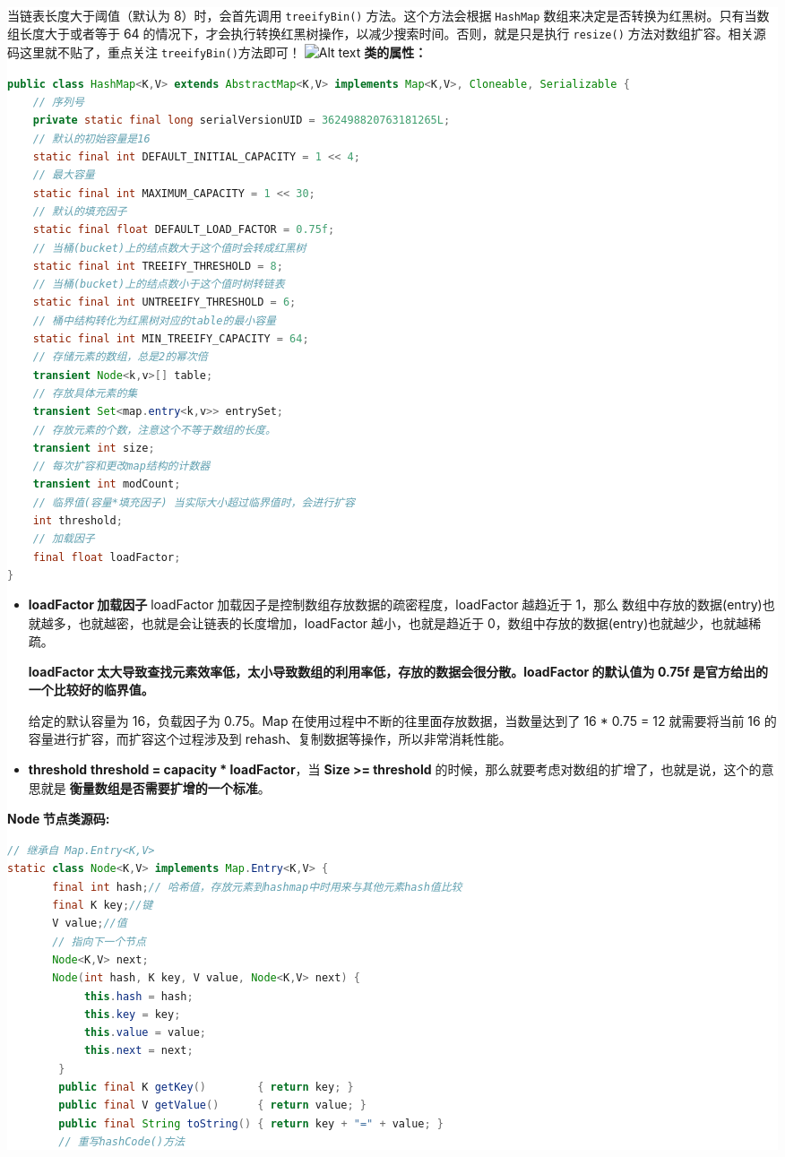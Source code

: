当链表长度大于阈值（默认为 8）时，会首先调用 `treeifyBin()` 方法。这个方法会根据 `HashMap` 数组来决定是否转换为红黑树。只有当数组长度大于或者等于 64 的情况下，才会执行转换红黑树操作，以减少搜索时间。否则，就是只是执行 `resize()` 方法对数组扩容。相关源码这里就不贴了，重点关注 `treeifyBin()`方法即可！
![Alt text](https://oscimg.oschina.net/oscnet/up-bba283228693dae74e78da1ef7a9a04c684.png)
**类的属性：**
```java
public class HashMap<K,V> extends AbstractMap<K,V> implements Map<K,V>, Cloneable, Serializable {
    // 序列号
    private static final long serialVersionUID = 362498820763181265L;
    // 默认的初始容量是16
    static final int DEFAULT_INITIAL_CAPACITY = 1 << 4;
    // 最大容量
    static final int MAXIMUM_CAPACITY = 1 << 30;
    // 默认的填充因子
    static final float DEFAULT_LOAD_FACTOR = 0.75f;
    // 当桶(bucket)上的结点数大于这个值时会转成红黑树
    static final int TREEIFY_THRESHOLD = 8;
    // 当桶(bucket)上的结点数小于这个值时树转链表
    static final int UNTREEIFY_THRESHOLD = 6;
    // 桶中结构转化为红黑树对应的table的最小容量
    static final int MIN_TREEIFY_CAPACITY = 64;
    // 存储元素的数组，总是2的幂次倍
    transient Node<k,v>[] table;
    // 存放具体元素的集
    transient Set<map.entry<k,v>> entrySet;
    // 存放元素的个数，注意这个不等于数组的长度。
    transient int size;
    // 每次扩容和更改map结构的计数器
    transient int modCount;
    // 临界值(容量*填充因子) 当实际大小超过临界值时，会进行扩容
    int threshold;
    // 加载因子
    final float loadFactor;
}
```
- **loadFactor 加载因子**
  loadFactor 加载因子是控制数组存放数据的疏密程度，loadFactor 越趋近于 1，那么 数组中存放的数据(entry)也就越多，也就越密，也就是会让链表的长度增加，loadFactor 越小，也就是趋近于 0，数组中存放的数据(entry)也就越少，也就越稀疏。

  **loadFactor 太大导致查找元素效率低，太小导致数组的利用率低，存放的数据会很分散。loadFactor 的默认值为 0.75f 是官方给出的一个比较好的临界值。**

  给定的默认容量为 16，负载因子为 0.75。Map 在使用过程中不断的往里面存放数据，当数量达到了 16 * 0.75 = 12 就需要将当前 16 的容量进行扩容，而扩容这个过程涉及到 rehash、复制数据等操作，所以非常消耗性能。
- **threshold**
  **threshold = capacity * loadFactor**，当 **Size >= threshold** 的时候，那么就要考虑对数组的扩增了，也就是说，这个的意思就是 **衡量数组是否需要扩增的一个标准**。

**Node 节点类源码:**
```java
// 继承自 Map.Entry<K,V>
static class Node<K,V> implements Map.Entry<K,V> {
       final int hash;// 哈希值，存放元素到hashmap中时用来与其他元素hash值比较
       final K key;//键
       V value;//值
       // 指向下一个节点
       Node<K,V> next;
       Node(int hash, K key, V value, Node<K,V> next) {
            this.hash = hash;
            this.key = key;
            this.value = value;
            this.next = next;
        }
        public final K getKey()        { return key; }
        public final V getValue()      { return value; }
        public final String toString() { return key + "=" + value; }
        // 重写hashCode()方法
```